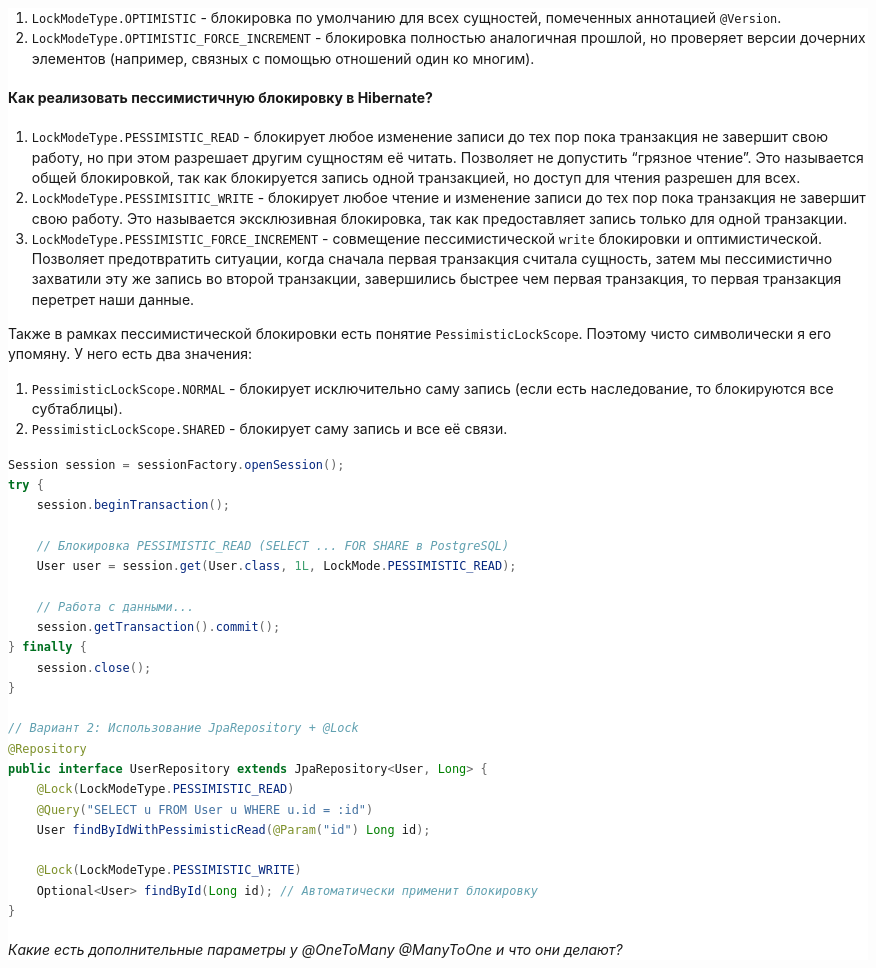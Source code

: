 1. `LockModeType.OPTIMISTIC` - блокировка по умолчанию для всех сущностей, помеченных аннотацией `@Version`.
2. `LockModeType.OPTIMISTIC_FORCE_INCREMENT` - блокировка полностью аналогичная прошлой, но проверяет версии дочерних элементов (например, связных с помощью отношений один ко многим).

#### Как реализовать пессимистичную блокировку в Hibernate?

1. `LockModeType.PESSIMISTIC_READ` - блокирует любое изменение записи до тех пор пока транзакция не завершит свою работу, но при этом разрешает другим сущностям её читать. Позволяет не допустить “грязное чтение”. Это называется общей блокировкой, так как блокируется запись одной транзакцией, но доступ для чтения разрешен для всех.
2. `LockModeType.PESSIMISITIC_WRITE` - блокирует любое чтение и изменение записи до тех пор пока транзакция не завершит свою работу. Это называется эксклюзивная блокировка, так как предоставляет запись только для одной транзакции.
3. `LockModeType.PESSIMISTIC_FORCE_INCREMENT` - совмещение пессимистической `write` блокировки и оптимистической. Позволяет предотвратить ситуации, когда сначала первая транзакция считала сущность, затем мы пессимистично захватили эту же запись во второй транзакции, завершились быстрее чем первая транзакция, то первая транзакция перетрет наши данные.

Также в рамках пессимистической блокировки есть понятие `PessimisticLockScope`. Поэтому чисто символически я его упомяну. У него есть два значения:

1. `PessimisticLockScope.NORMAL` - блокирует исключительно саму запись (если есть наследование, то блокируются все субтаблицы).
2. `PessimisticLockScope.SHARED` - блокирует саму запись и все её связи.

```java
Session session = sessionFactory.openSession();
try {
    session.beginTransaction();
    
    // Блокировка PESSIMISTIC_READ (SELECT ... FOR SHARE в PostgreSQL)
    User user = session.get(User.class, 1L, LockMode.PESSIMISTIC_READ);
    
    // Работа с данными...
    session.getTransaction().commit();
} finally {
    session.close();
}

// Вариант 2: Использование JpaRepository + @Lock
@Repository
public interface UserRepository extends JpaRepository<User, Long> {
    @Lock(LockModeType.PESSIMISTIC_READ)
    @Query("SELECT u FROM User u WHERE u.id = :id")
    User findByIdWithPessimisticRead(@Param("id") Long id);

    @Lock(LockModeType.PESSIMISTIC_WRITE)
    Optional<User> findById(Long id); // Автоматически применит блокировку
}
```

###### Какие есть дополнительные параметры у @OneToMany @ManyToOne и что они делают?
